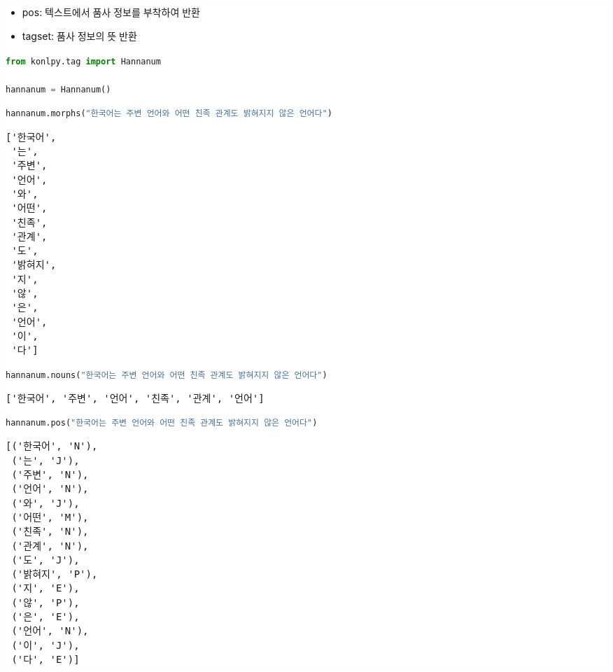

- pos: 텍스트에서 품사 정보를 부착하여 반환



- tagset: 품사 정보의 뜻 반환



```python
from konlpy.tag import Hannanum
 
hannanum = Hannanum()
```


```python
hannanum.morphs("한국어는 주변 언어와 어떤 친족 관계도 밝혀지지 않은 언어다")
```

<pre>
['한국어',
 '는',
 '주변',
 '언어',
 '와',
 '어떤',
 '친족',
 '관계',
 '도',
 '밝혀지',
 '지',
 '않',
 '은',
 '언어',
 '이',
 '다']
</pre>

```python
hannanum.nouns("한국어는 주변 언어와 어떤 친족 관계도 밝혀지지 않은 언어다")
```

<pre>
['한국어', '주변', '언어', '친족', '관계', '언어']
</pre>

```python
hannanum.pos("한국어는 주변 언어와 어떤 친족 관계도 밝혀지지 않은 언어다")
```

<pre>
[('한국어', 'N'),
 ('는', 'J'),
 ('주변', 'N'),
 ('언어', 'N'),
 ('와', 'J'),
 ('어떤', 'M'),
 ('친족', 'N'),
 ('관계', 'N'),
 ('도', 'J'),
 ('밝혀지', 'P'),
 ('지', 'E'),
 ('않', 'P'),
 ('은', 'E'),
 ('언어', 'N'),
 ('이', 'J'),
 ('다', 'E')]
</pre>
